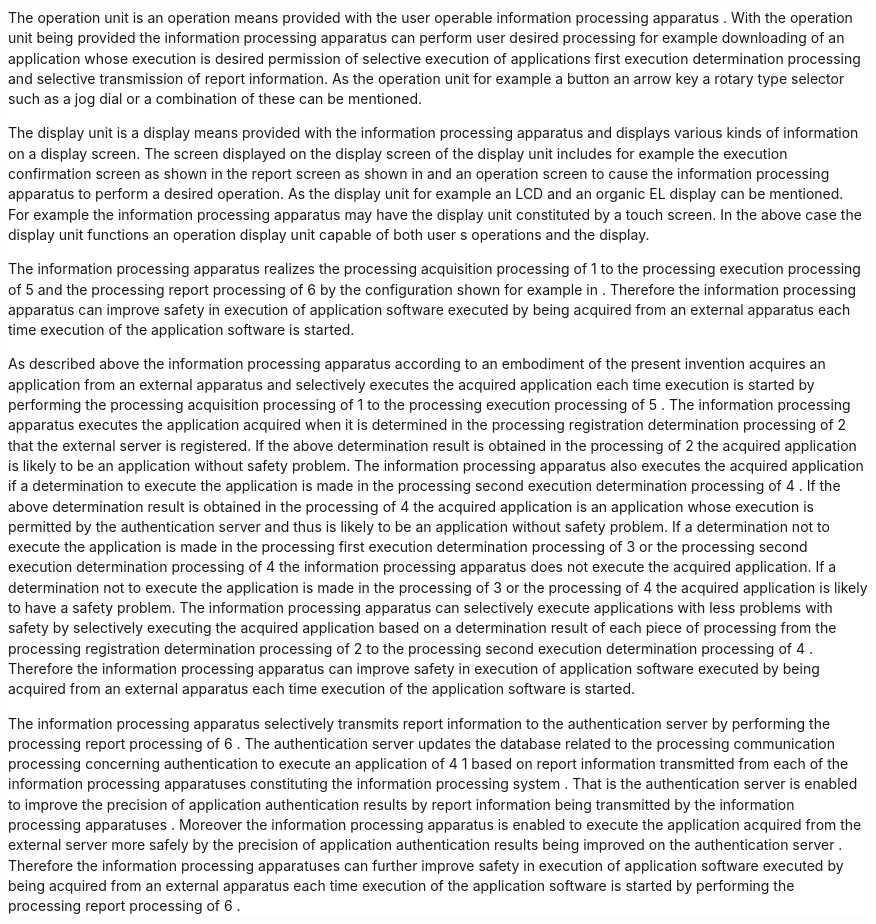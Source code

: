The operation unit is an operation means provided with the user operable information processing apparatus . With the operation unit being provided the information processing apparatus can perform user desired processing for example downloading of an application whose execution is desired permission of selective execution of applications first execution determination processing and selective transmission of report information. As the operation unit for example a button an arrow key a rotary type selector such as a jog dial or a combination of these can be mentioned.

The display unit is a display means provided with the information processing apparatus and displays various kinds of information on a display screen. The screen displayed on the display screen of the display unit includes for example the execution confirmation screen as shown in the report screen as shown in and an operation screen to cause the information processing apparatus to perform a desired operation. As the display unit for example an LCD and an organic EL display can be mentioned. For example the information processing apparatus may have the display unit constituted by a touch screen. In the above case the display unit functions an operation display unit capable of both user s operations and the display.

The information processing apparatus realizes the processing acquisition processing of 1 to the processing execution processing of 5 and the processing report processing of 6 by the configuration shown for example in . Therefore the information processing apparatus can improve safety in execution of application software executed by being acquired from an external apparatus each time execution of the application software is started.

As described above the information processing apparatus according to an embodiment of the present invention acquires an application from an external apparatus and selectively executes the acquired application each time execution is started by performing the processing acquisition processing of 1 to the processing execution processing of 5 . The information processing apparatus executes the application acquired when it is determined in the processing registration determination processing of 2 that the external server is registered. If the above determination result is obtained in the processing of 2 the acquired application is likely to be an application without safety problem. The information processing apparatus also executes the acquired application if a determination to execute the application is made in the processing second execution determination processing of 4 . If the above determination result is obtained in the processing of 4 the acquired application is an application whose execution is permitted by the authentication server and thus is likely to be an application without safety problem. If a determination not to execute the application is made in the processing first execution determination processing of 3 or the processing second execution determination processing of 4 the information processing apparatus does not execute the acquired application. If a determination not to execute the application is made in the processing of 3 or the processing of 4 the acquired application is likely to have a safety problem. The information processing apparatus can selectively execute applications with less problems with safety by selectively executing the acquired application based on a determination result of each piece of processing from the processing registration determination processing of 2 to the processing second execution determination processing of 4 . Therefore the information processing apparatus can improve safety in execution of application software executed by being acquired from an external apparatus each time execution of the application software is started.

The information processing apparatus selectively transmits report information to the authentication server by performing the processing report processing of 6 . The authentication server updates the database related to the processing communication processing concerning authentication to execute an application of 4 1 based on report information transmitted from each of the information processing apparatuses constituting the information processing system . That is the authentication server is enabled to improve the precision of application authentication results by report information being transmitted by the information processing apparatuses . Moreover the information processing apparatus is enabled to execute the application acquired from the external server more safely by the precision of application authentication results being improved on the authentication server . Therefore the information processing apparatuses can further improve safety in execution of application software executed by being acquired from an external apparatus each time execution of the application software is started by performing the processing report processing of 6 .
